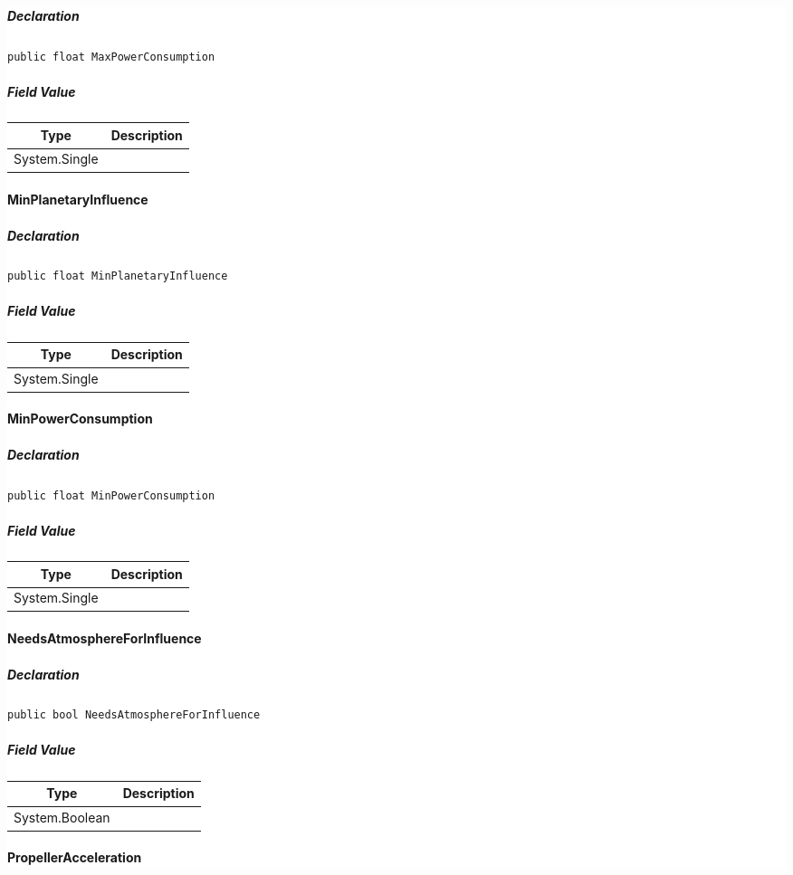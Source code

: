 ##### Declaration

```
public float MaxPowerConsumption
```

##### Field Value

| Type | Description |
| --- | --- |
| System.Single |     |

#### MinPlanetaryInfluence

##### Declaration

```
public float MinPlanetaryInfluence
```

##### Field Value

| Type | Description |
| --- | --- |
| System.Single |     |

#### MinPowerConsumption

##### Declaration

```
public float MinPowerConsumption
```

##### Field Value

| Type | Description |
| --- | --- |
| System.Single |     |

#### NeedsAtmosphereForInfluence

##### Declaration

```
public bool NeedsAtmosphereForInfluence
```

##### Field Value

| Type | Description |
| --- | --- |
| System.Boolean |     |

#### PropellerAcceleration

